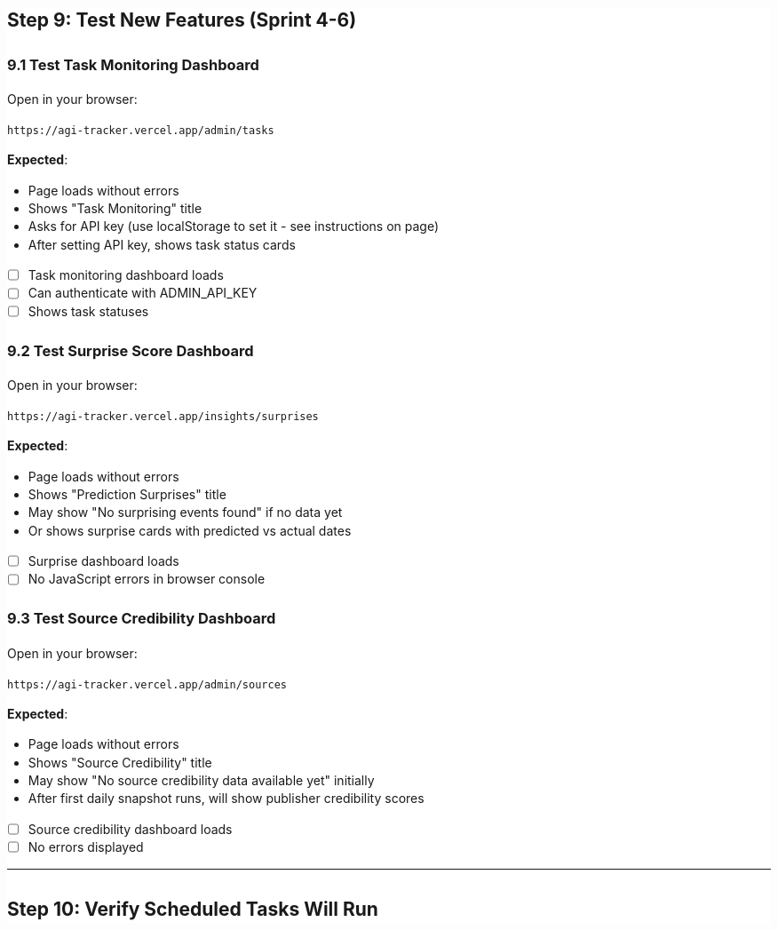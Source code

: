 ## Step 9: Test New Features (Sprint 4-6)

### 9.1 Test Task Monitoring Dashboard

Open in your browser:
```
https://agi-tracker.vercel.app/admin/tasks
```

**Expected**:
- Page loads without errors
- Shows "Task Monitoring" title
- Asks for API key (use localStorage to set it - see instructions on page)
- After setting API key, shows task status cards

- [ ] Task monitoring dashboard loads
- [ ] Can authenticate with ADMIN_API_KEY
- [ ] Shows task statuses

### 9.2 Test Surprise Score Dashboard

Open in your browser:
```
https://agi-tracker.vercel.app/insights/surprises
```

**Expected**:
- Page loads without errors
- Shows "Prediction Surprises" title
- May show "No surprising events found" if no data yet
- Or shows surprise cards with predicted vs actual dates

- [ ] Surprise dashboard loads
- [ ] No JavaScript errors in browser console

### 9.3 Test Source Credibility Dashboard

Open in your browser:
```
https://agi-tracker.vercel.app/admin/sources
```

**Expected**:
- Page loads without errors
- Shows "Source Credibility" title
- May show "No source credibility data available yet" initially
- After first daily snapshot runs, will show publisher credibility scores

- [ ] Source credibility dashboard loads
- [ ] No errors displayed

---

## Step 10: Verify Scheduled Tasks Will Run
